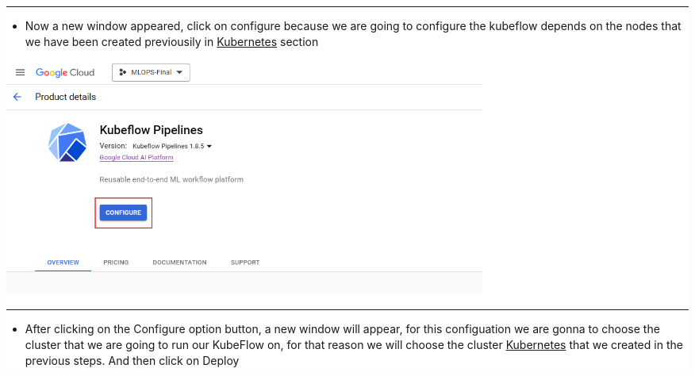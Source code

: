 ***

- Now a new window appeared, click on configure because we are going to configure the kubeflow depends on the nodes that we have been created previousily in [Kubernetes](#google-cloud-kubernets) section

<img src="Tutorialimages/Configure_KubeFlow.png"  width="600" />

  ***

- After clicking on  the Configure option button, a new window will appear, for this configuation we are gonna to choose the cluster that we are going to run our KubeFlow on, for that reason we will choose the cluster [Kubernetes](#google-cloud-kubernets) that we created in the previous steps. And then click on Deploy
